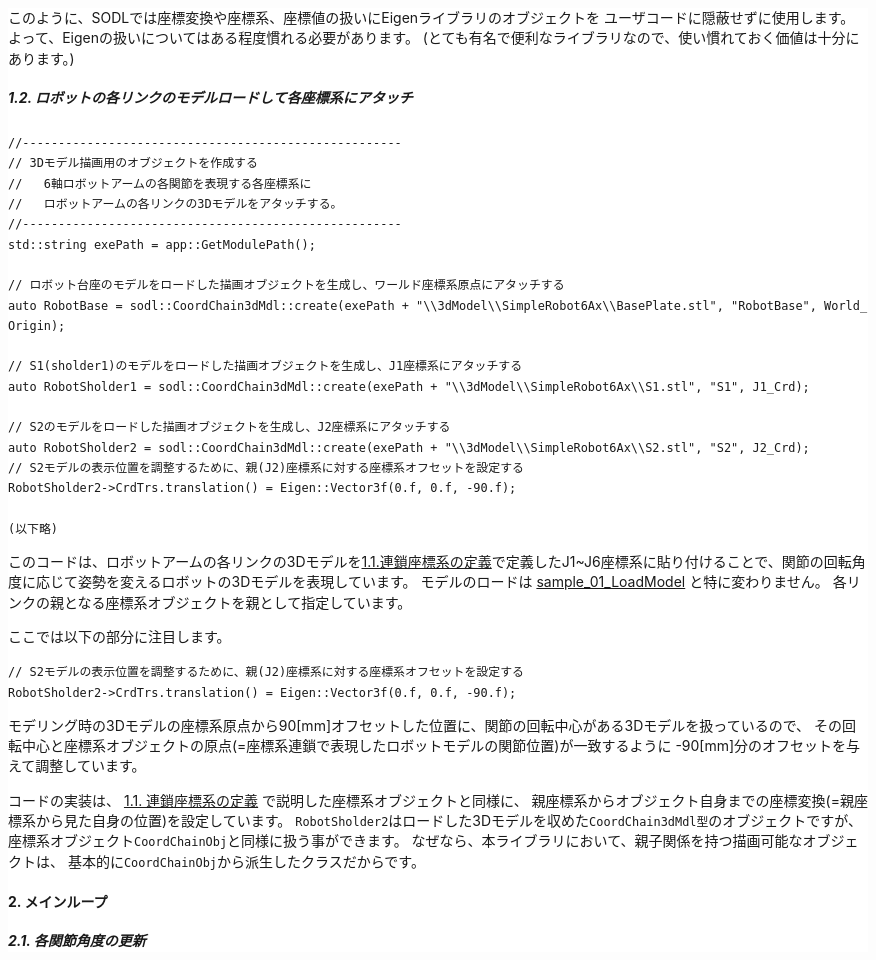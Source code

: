 このように、SODLでは座標変換や座標系、座標値の扱いにEigenライブラリのオブジェクトを
ユーザコードに隠蔽せずに使用します。
よって、Eigenの扱いについてはある程度慣れる必要があります。
(とても有名で便利なライブラリなので、使い慣れておく価値は十分にあります。)

##### 1.2. ロボットの各リンクのモデルロードして各座標系にアタッチ
```
//-----------------------------------------------------
// 3Dモデル描画用のオブジェクトを作成する
//   6軸ロボットアームの各関節を表現する各座標系に
//   ロボットアームの各リンクの3Dモデルをアタッチする。
//-----------------------------------------------------
std::string exePath = app::GetModulePath();

// ロボット台座のモデルをロードした描画オブジェクトを生成し、ワールド座標系原点にアタッチする
auto RobotBase = sodl::CoordChain3dMdl::create(exePath + "\\3dModel\\SimpleRobot6Ax\\BasePlate.stl", "RobotBase", World_Origin);

// S1(sholder1)のモデルをロードした描画オブジェクトを生成し、J1座標系にアタッチする
auto RobotSholder1 = sodl::CoordChain3dMdl::create(exePath + "\\3dModel\\SimpleRobot6Ax\\S1.stl", "S1", J1_Crd);

// S2のモデルをロードした描画オブジェクトを生成し、J2座標系にアタッチする
auto RobotSholder2 = sodl::CoordChain3dMdl::create(exePath + "\\3dModel\\SimpleRobot6Ax\\S2.stl", "S2", J2_Crd);
// S2モデルの表示位置を調整するために、親(J2)座標系に対する座標系オフセットを設定する
RobotSholder2->CrdTrs.translation() = Eigen::Vector3f(0.f, 0.f, -90.f);

(以下略)

```
このコードは、ロボットアームの各リンクの3Dモデルを[1.1.連鎖座標系の定義](#1.1.連鎖座標系の定義)で定義したJ1\~J6座標系に貼り付けることで、関節の回転角度に応じて姿勢を変えるロボットの3Dモデルを表現しています。
モデルのロードは [sample_01_LoadModel](#sample_01_LoadModel) と特に変わりません。
各リンクの親となる座標系オブジェクトを親として指定しています。

ここでは以下の部分に注目します。
```
// S2モデルの表示位置を調整するために、親(J2)座標系に対する座標系オフセットを設定する
RobotSholder2->CrdTrs.translation() = Eigen::Vector3f(0.f, 0.f, -90.f);
```
モデリング時の3Dモデルの座標系原点から90[mm]オフセットした位置に、関節の回転中心がある3Dモデルを扱っているので、
その回転中心と座標系オブジェクトの原点(=座標系連鎖で表現したロボットモデルの関節位置)が一致するように
-90[mm]分のオフセットを与えて調整しています。

コードの実装は、 [1.1. 連鎖座標系の定義](#1.1.連鎖座標系の定義) で説明した座標系オブジェクトと同様に、
親座標系からオブジェクト自身までの座標変換(=親座標系から見た自身の位置)を設定しています。
`RobotSholder2`はロードした3Dモデルを収めた`CoordChain3dMdl型`のオブジェクトですが、
座標系オブジェクト`CoordChainObj`と同様に扱う事ができます。
なぜなら、本ライブラリにおいて、親子関係を持つ描画可能なオブジェクトは、
基本的に`CoordChainObj`から派生したクラスだからです。

#### 2. メインループ
##### 2.1. 各関節角度の更新
